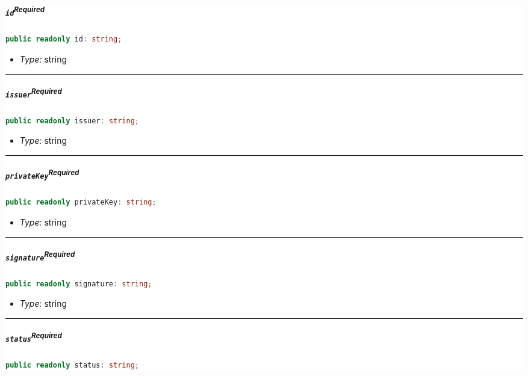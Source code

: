 ##### `id`<sup>Required</sup> <a name="id" id="@cdktf/provider-cloudflare.dataCloudflareAuthenticatedOriginPullsCertificate.DataCloudflareAuthenticatedOriginPullsCertificate.property.id"></a>

```typescript
public readonly id: string;
```

- *Type:* string

---

##### `issuer`<sup>Required</sup> <a name="issuer" id="@cdktf/provider-cloudflare.dataCloudflareAuthenticatedOriginPullsCertificate.DataCloudflareAuthenticatedOriginPullsCertificate.property.issuer"></a>

```typescript
public readonly issuer: string;
```

- *Type:* string

---

##### `privateKey`<sup>Required</sup> <a name="privateKey" id="@cdktf/provider-cloudflare.dataCloudflareAuthenticatedOriginPullsCertificate.DataCloudflareAuthenticatedOriginPullsCertificate.property.privateKey"></a>

```typescript
public readonly privateKey: string;
```

- *Type:* string

---

##### `signature`<sup>Required</sup> <a name="signature" id="@cdktf/provider-cloudflare.dataCloudflareAuthenticatedOriginPullsCertificate.DataCloudflareAuthenticatedOriginPullsCertificate.property.signature"></a>

```typescript
public readonly signature: string;
```

- *Type:* string

---

##### `status`<sup>Required</sup> <a name="status" id="@cdktf/provider-cloudflare.dataCloudflareAuthenticatedOriginPullsCertificate.DataCloudflareAuthenticatedOriginPullsCertificate.property.status"></a>

```typescript
public readonly status: string;
```
